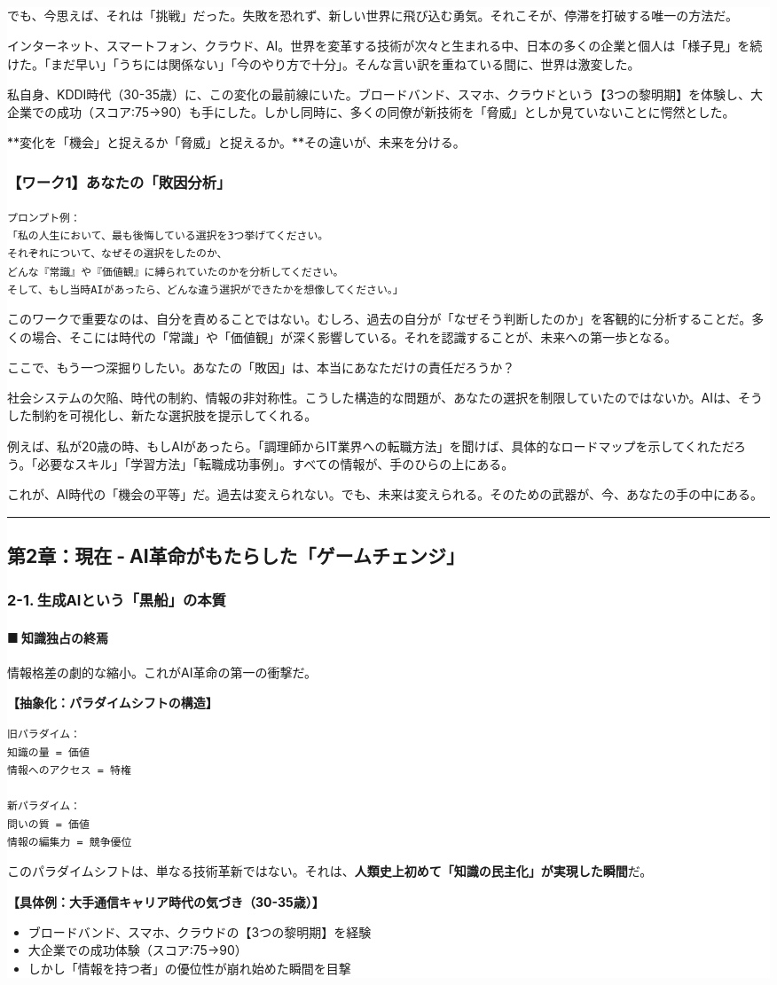 でも、今思えば、それは「挑戦」だった。失敗を恐れず、新しい世界に飛び込む勇気。それこそが、停滞を打破する唯一の方法だ。

インターネット、スマートフォン、クラウド、AI。世界を変革する技術が次々と生まれる中、日本の多くの企業と個人は「様子見」を続けた。「まだ早い」「うちには関係ない」「今のやり方で十分」。そんな言い訳を重ねている間に、世界は激変した。

私自身、KDDI時代（30-35歳）に、この変化の最前線にいた。ブロードバンド、スマホ、クラウドという【3つの黎明期】を体験し、大企業での成功（スコア:75→90）も手にした。しかし同時に、多くの同僚が新技術を「脅威」としか見ていないことに愕然とした。

**変化を「機会」と捉えるか「脅威」と捉えるか。**その違いが、未来を分ける。

### 【ワーク1】あなたの「敗因分析」

```
プロンプト例：
「私の人生において、最も後悔している選択を3つ挙げてください。
それぞれについて、なぜその選択をしたのか、
どんな『常識』や『価値観』に縛られていたのかを分析してください。
そして、もし当時AIがあったら、どんな違う選択ができたかを想像してください。」
```

このワークで重要なのは、自分を責めることではない。むしろ、過去の自分が「なぜそう判断したのか」を客観的に分析することだ。多くの場合、そこには時代の「常識」や「価値観」が深く影響している。それを認識することが、未来への第一歩となる。

ここで、もう一つ深掘りしたい。あなたの「敗因」は、本当にあなただけの責任だろうか？

社会システムの欠陥、時代の制約、情報の非対称性。こうした構造的な問題が、あなたの選択を制限していたのではないか。AIは、そうした制約を可視化し、新たな選択肢を提示してくれる。

例えば、私が20歳の時、もしAIがあったら。「調理師からIT業界への転職方法」を聞けば、具体的なロードマップを示してくれただろう。「必要なスキル」「学習方法」「転職成功事例」。すべての情報が、手のひらの上にある。

これが、AI時代の「機会の平等」だ。過去は変えられない。でも、未来は変えられる。そのための武器が、今、あなたの手の中にある。

---

## 第2章：現在 - AI革命がもたらした「ゲームチェンジ」

### 2-1. 生成AIという「黒船」の本質

#### ■ 知識独占の終焉

情報格差の劇的な縮小。これがAI革命の第一の衝撃だ。

**【抽象化：パラダイムシフトの構造】**
```
旧パラダイム：
知識の量 = 価値
情報へのアクセス = 特権

新パラダイム：
問いの質 = 価値
情報の編集力 = 競争優位
```

このパラダイムシフトは、単なる技術革新ではない。それは、**人類史上初めて「知識の民主化」が実現した瞬間**だ。

**【具体例：大手通信キャリア時代の気づき（30-35歳）】**
- ブロードバンド、スマホ、クラウドの【3つの黎明期】を経験
- 大企業での成功体験（スコア:75→90）
- しかし「情報を持つ者」の優位性が崩れ始めた瞬間を目撃
